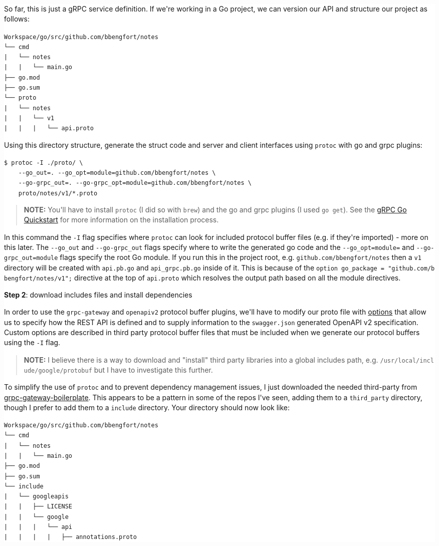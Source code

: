 
So far, this is just a gRPC service definition. If we're working in a Go project, we can version our API and structure our project as follows:

```
Workspace/go/src/github.com/bbengfort/notes
└── cmd
|   └── notes
|   |   └── main.go
├── go.mod
├── go.sum
└── proto
|   └── notes
|   |   └── v1
|   |   |   └── api.proto
```

Using this directory structure, generate the struct code and server and client interfaces using `protoc` with go and grpc plugins:

```
$ protoc -I ./proto/ \
    --go_out=. --go_opt=module=github.com/bbengfort/notes \
    --go-grpc_out=. --go-grpc_opt=module=github.com/bbengfort/notes \
    proto/notes/v1/*.proto
```

> **NOTE:** You'll have to install `protoc` (I did so with `brew`) and the go and grpc plugins (I used `go get`). See the [gRPC Go Quickstart](https://grpc.io/docs/languages/go/quickstart/) for more information on the installation process.

In this command the `-I` flag specifies where `protoc` can look for included protocol buffer files (e.g. if they're imported) - more on this later. The `--go_out` and `--go-grpc_out` flags specify where to write the generated go code and the `--go_opt=module=` and `--go-grpc_out=module` flags specify the root Go module. If you run this in the project root, e.g. `github.com/bbengfort/notes` then a `v1` directory will be created with `api.pb.go` and `api_grpc.pb.go` inside of it. This is because of the `option go_package = "github.com/bbengfort/notes/v1";` directive at the top of `api.proto` which resolves the output path based on all the module directives.

**Step 2**: download includes files and install dependencies

In order to use the `grpc-gateway` and `openapiv2` protocol buffer plugins, we'll have to modify our proto file with [options](https://developers.google.com/protocol-buffers/docs/proto#options) that allow us to specify how the REST API is defined and to supply information to the `swagger.json` generated OpenAPI v2 specification. Custom options are described in third party protocol buffer files that must be included when we generate our protocol buffers using the `-I` flag.

> **NOTE:** I believe there is a way to download and "install" third party libraries into a global includes path, e.g. `/usr/local/include/google/protobuf` but I have to investigate this further.

To simplify the use of `protoc` and to prevent dependency management issues, I just downloaded the needed third-party from [grpc-gateway-boilerplate](https://github.com/johanbrandhorst/grpc-gateway-boilerplate/tree/master/third_party). This appears to be a pattern in some of the repos I've seen, adding them to a `third_party` directory, though I prefer to add them to a `include` directory. Your directory should now look like:

```
Workspace/go/src/github.com/bbengfort/notes
└── cmd
|   └── notes
|   |   └── main.go
├── go.mod
├── go.sum
└── include
|   └── googleapis
|   |   ├── LICENSE
|   |   └── google
|   |   |   └── api
|   |   |   |   ├── annotations.proto
```